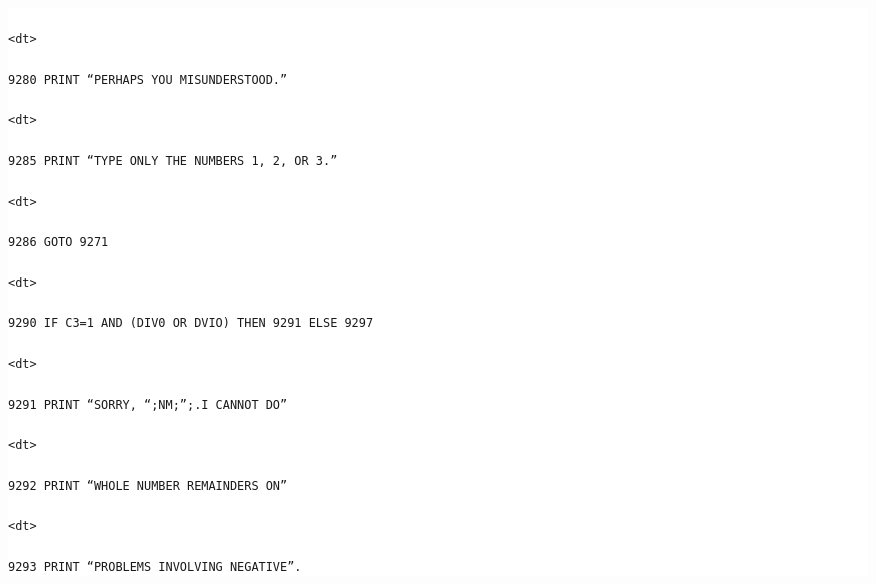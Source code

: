                                                                                                                                                                                                                                                                                                                                                                                              <dt>
                                                                                                                                                                                                                                                                                                                                                                                              9280 PRINT “PERHAPS YOU MISUNDERSTOOD.”
                                                                                                                                                                                                                                                                                                                                                                                              <dt>
                                                                                                                                                                                                                                                                                                                                                                                               9285 PRINT “TYPE ONLY THE NUMBERS 1, 2, OR 3.”
                                                                                                                                                                                                                                                                                                                                                                                               <dt>
                                                                                                                                                                                                                                                                                                                                                                                                9286 GOTO 9271
                                                                                                                                                                                                                                                                                                                                                                                                <dt>
                                                                                                                                                                                                                                                                                                                                                                                                 9290 IF C3=1 AND (DIV0 OR DVIO) THEN 9291 ELSE 9297
                                                                                                                                                                                                                                                                                                                                                                                                 <dt>
                                                                                                                                                                                                                                                                                                                                                                                                  9291 PRINT “SORRY, “;NM;”;.I CANNOT DO”
                                                                                                                                                                                                                                                                                                                                                                                                  <dt>
                                                                                                                                                                                                                                                                                                                                                                                                   9292 PRINT “WHOLE NUMBER REMAINDERS ON”
                                                                                                                                                                                                                                                                                                                                                                                                   <dt>
                                                                                                                                                                                                                                                                                                                                                                                                    9293 PRINT “PROBLEMS INVOLVING NEGATIVE”.